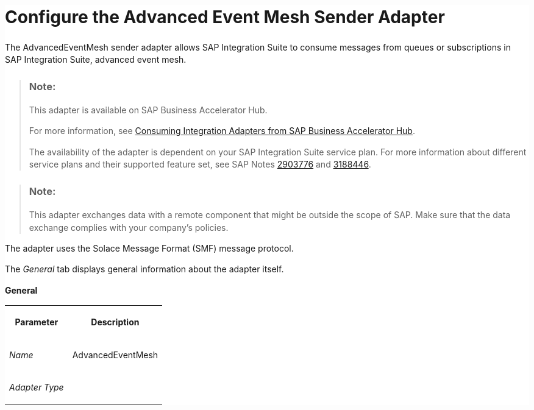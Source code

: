 

# Configure the Advanced Event Mesh Sender Adapter

The AdvancedEventMesh sender adapter allows SAP Integration Suite to consume messages from queues or subscriptions in SAP Integration Suite, advanced event mesh.

> ### Note:  
> This adapter is available on SAP Business Accelerator Hub.
> 
> For more information, see [Consuming Integration Adapters from SAP Business Accelerator Hub](consuming-integration-adapters-from-sap-business-accelerator-hub-b9250fb.md).
> 
> The availability of the adapter is dependent on your SAP Integration Suite service plan. For more information about different service plans and their supported feature set, see SAP Notes [2903776](https://launchpad.support.sap.com/#/notes/2903776) and [3188446](https://launchpad.support.sap.com/#/notes/3188446).

> ### Note:  
> This adapter exchanges data with a remote component that might be outside the scope of SAP. Make sure that the data exchange complies with your company’s policies.

The adapter uses the Solace Message Format \(SMF\) message protocol.

The *General* tab displays general information about the adapter itself.

**General**


<table>
<tr>
<th valign="top">

Parameter

</th>
<th valign="top">

Description

</th>
</tr>
<tr>
<td valign="top">

*Name* 

</td>
<td valign="top">

AdvancedEventMesh

</td>
</tr>
<tr>
<td valign="top">

*Adapter Type* 
